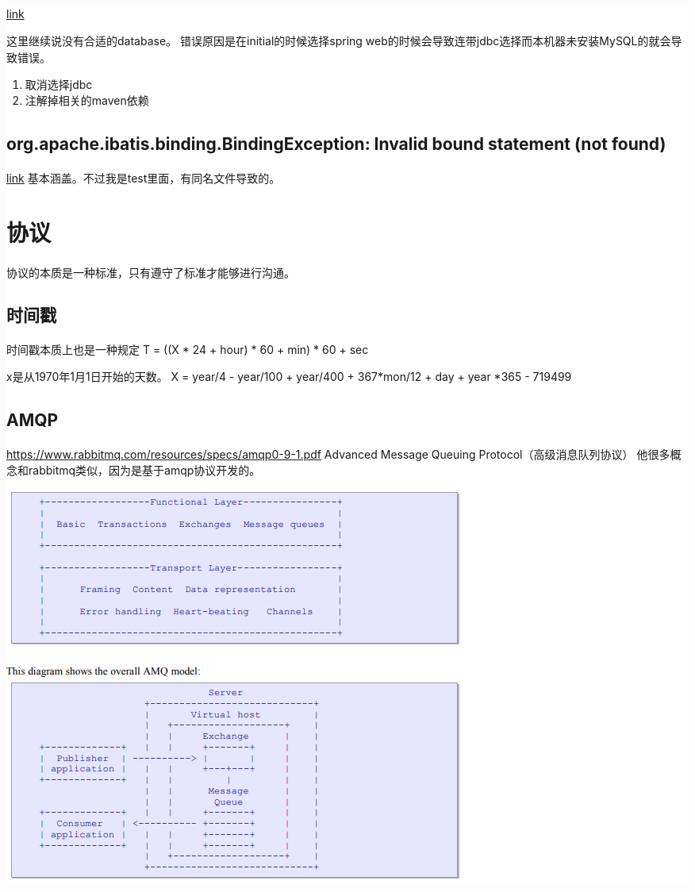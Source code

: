 [link](https://blog.csdn.net/buyaore_wo/article/details/80741159)

这里继续说没有合适的database。
错误原因是在initial的时候选择spring web的时候会导致连带jdbc选择而本机器未安装MySQL的就会导致错误。

1. 取消选择jdbc
2. 注解掉相关的maven依赖

## org.apache.ibatis.binding.BindingException: Invalid bound statement (not found)

[link]("https://blog.csdn.net/sundacheng1989/article/details/81630370")
基本涵盖。不过我是test里面，有同名文件导致的。

# 协议
协议的本质是一种标准，只有遵守了标准才能够进行沟通。
## 时间戳
时间戳本质上也是一种规定
T = ((X * 24 + hour) * 60 + min) * 60 + sec

x是从1970年1月1日开始的天数。
X = year/4 - year/100 + year/400 + 367*mon/12 + day + year *365 - 719499

## AMQP
https://www.rabbitmq.com/resources/specs/amqp0-9-1.pdf
Advanced Message Queuing Protocol（高级消息队列协议）
他很多概念和rabbitmq类似，因为是基于amqp协议开发的。

![](img/a1.png)

![](img/a2.png)
